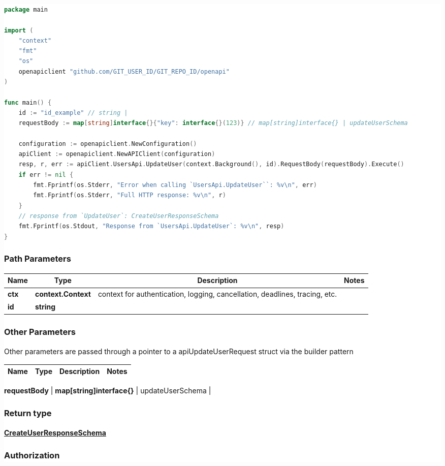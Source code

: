 ```go
package main

import (
    "context"
    "fmt"
    "os"
    openapiclient "github.com/GIT_USER_ID/GIT_REPO_ID/openapi"
)

func main() {
    id := "id_example" // string | 
    requestBody := map[string]interface{}{"key": interface{}(123)} // map[string]interface{} | updateUserSchema

    configuration := openapiclient.NewConfiguration()
    apiClient := openapiclient.NewAPIClient(configuration)
    resp, r, err := apiClient.UsersApi.UpdateUser(context.Background(), id).RequestBody(requestBody).Execute()
    if err != nil {
        fmt.Fprintf(os.Stderr, "Error when calling `UsersApi.UpdateUser``: %v\n", err)
        fmt.Fprintf(os.Stderr, "Full HTTP response: %v\n", r)
    }
    // response from `UpdateUser`: CreateUserResponseSchema
    fmt.Fprintf(os.Stdout, "Response from `UsersApi.UpdateUser`: %v\n", resp)
}
```

### Path Parameters


Name | Type | Description  | Notes
------------- | ------------- | ------------- | -------------
**ctx** | **context.Context** | context for authentication, logging, cancellation, deadlines, tracing, etc.
**id** | **string** |  | 

### Other Parameters

Other parameters are passed through a pointer to a apiUpdateUserRequest struct via the builder pattern


Name | Type | Description  | Notes
------------- | ------------- | ------------- | -------------

 **requestBody** | **map[string]interface{}** | updateUserSchema | 

### Return type

[**CreateUserResponseSchema**](CreateUserResponseSchema.md)

### Authorization
